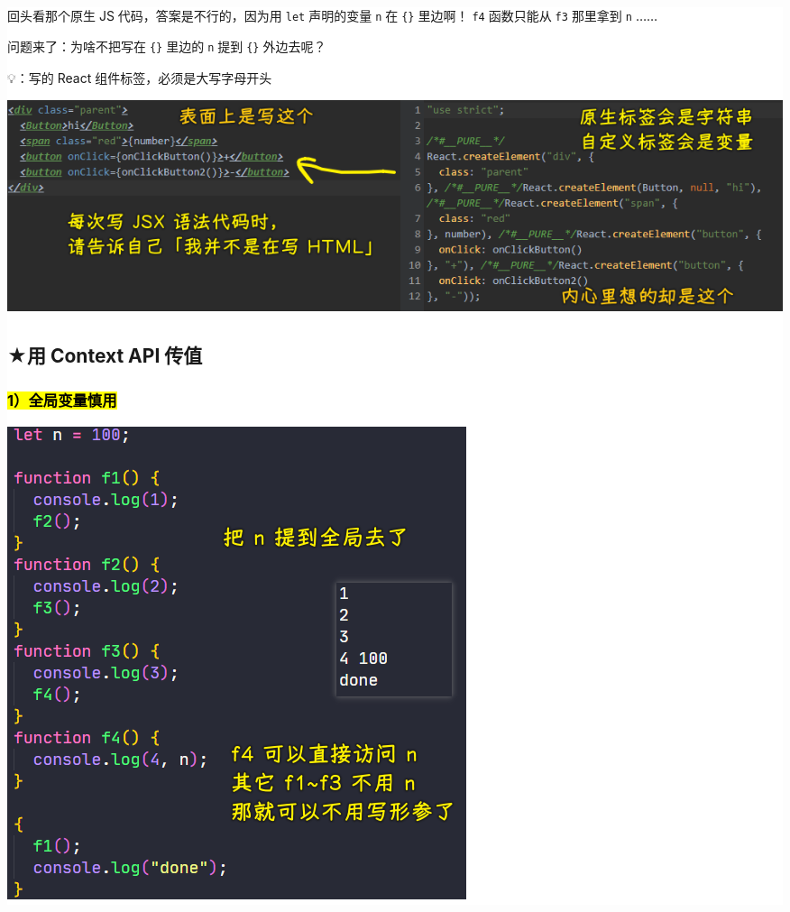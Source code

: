 回头看那个原生 JS 代码，答案是不行的，因为用 `let` 声明的变量 `n` 在 `{}` 里边啊！ `f4` 函数只能从 `f3` 那里拿到 `n` ……

问题来了：为啥不把写在 `{}` 里边的 `n` 提到 `{}` 外边去呢？

💡：写的 React 组件标签，必须是大写字母开头

![大写开头](assets/img/2021-02-05-10-56-38.png)

## ★用 Context API 传值

### <mark>1）全局变量慎用</mark>

![全局变量](assets/img/2021-02-05-11-52-36.png)
